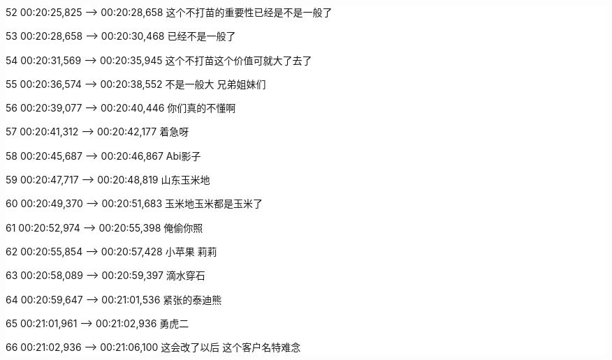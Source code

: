 52
00:20:25,825 –&gt; 00:20:28,658
这个不打苗的重要性已经是不是一般了
 
53
00:20:28,658 –&gt; 00:20:30,468
已经不是一般了
 
54
00:20:31,569 –&gt; 00:20:35,945
这个不打苗这个价值可就大了去了
 
55
00:20:36,574 –&gt; 00:20:38,552
不是一般大 兄弟姐妹们
 
56
00:20:39,077 –&gt; 00:20:40,446
你们真的不懂啊
 
57
00:20:41,312 –&gt; 00:20:42,177
着急呀
 
58
00:20:45,687 –&gt; 00:20:46,867
Abi影子
 
59
00:20:47,717 –&gt; 00:20:48,819
山东玉米地
 
60
00:20:49,370 –&gt; 00:20:51,683
玉米地玉米都是玉米了
 
61
00:20:52,974 –&gt; 00:20:55,398
俺偷你照
 
62
00:20:55,854 –&gt; 00:20:57,428
小苹果 莉莉
 
63
00:20:58,089 –&gt; 00:20:59,397
滴水穿石
 
64
00:20:59,647 –&gt; 00:21:01,536
紧张的泰迪熊
 
65
00:21:01,961 –&gt; 00:21:02,936
勇虎二
 
66
00:21:02,936 –&gt; 00:21:06,100
这会改了以后 这个客户名特难念
 